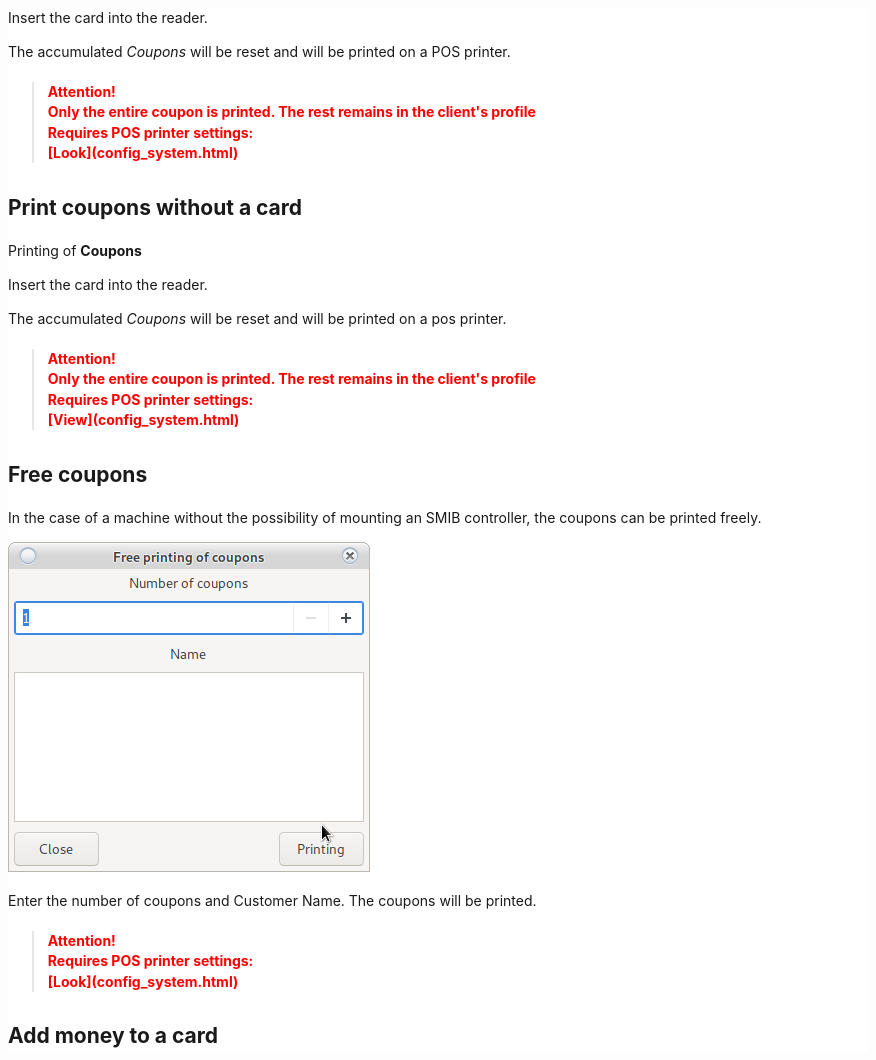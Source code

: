 Insert the card into the reader.

The accumulated _Coupons_ will be reset and will be printed on a POS printer.

> <h4 style = "color: red"> Attention! <br>
> Only the entire coupon is printed. The rest remains in the client's profile <br>
> Requires POS printer settings: <br>
> [Look](config_system.html) </h4>

## Print coupons without a card

Printing of __Coupons__

Insert the card into the reader.

The accumulated _Coupons_ will be reset and will be printed on a pos printer.

> <h4 style = "color: red"> Attention! <br>
> Only the entire coupon is printed. The rest remains in the client's profile <br>
> Requires POS printer settings: <br>
> [View](config_system.html) </h4>


## Free coupons

In the case of a machine without the possibility of mounting an SMIB controller, the coupons can be printed
 freely.

![Free Talon](../../img/colibri/cust_free_talon.png)

Enter the number of coupons and Customer Name. The coupons will be printed.

> <h4 style = "color: red"> Attention! <br>
> Requires POS printer settings: <br>
> [Look](config_system.html) </h4>
 
## Add money to a card

